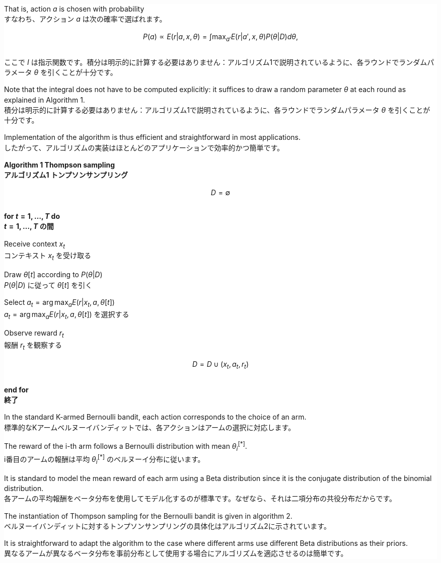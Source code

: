 That is, action $a$ is chosen with probability  
すなわち、アクション $a$ は次の確率で選ばれます。

$$
P(a) \propto E(r|a, x, \theta) = \int \max_{a'} E(r|a', x, \theta) P(\theta|D) d\theta,
$$  
ここで $I$ は指示関数です。積分は明示的に計算する必要はありません：アルゴリズム1で説明されているように、各ラウンドでランダムパラメータ $\theta$ を引くことが十分です。

Note that the integral does not have to be computed explicitly: it suffices to draw a random parameter $\theta$ at each round as explained in Algorithm 1.  
積分は明示的に計算する必要はありません：アルゴリズム1で説明されているように、各ラウンドでランダムパラメータ $\theta$ を引くことが十分です。

Implementation of the algorithm is thus efficient and straightforward in most applications.  
したがって、アルゴリズムの実装はほとんどのアプリケーションで効率的かつ簡単です。

**Algorithm 1 Thompson sampling**  
**アルゴリズム1 トンプソンサンプリング**

$$
D = \emptyset
$$  
**for $t = 1, \ldots, T$ do**  
**$t = 1, \ldots, T$ の間**  

Receive context $x_t$  
コンテキスト $x_t$ を受け取る

Draw $\theta[t]$ according to $P(\theta|D)$  
$P(\theta|D)$ に従って $\theta[t]$ を引く

Select $a_t = \arg \max_a E(r|x_t, a, \theta[t])$  
$a_t = \arg \max_a E(r|x_t, a, \theta[t])$ を選択する

Observe reward $r_t$  
報酬 $r_t$ を観察する

$$
D = D \cup (x_t, a_t, r_t)  
$$  
**end for**  
**終了**

In the standard K-armed Bernoulli bandit, each action corresponds to the choice of an arm.  
標準的なKアームベルヌーイバンディットでは、各アクションはアームの選択に対応します。

The reward of the i-th arm follows a Bernoulli distribution with mean $\theta_i^{[*]}$.  
i番目のアームの報酬は平均 $\theta_i^{[*]}$ のベルヌーイ分布に従います。

It is standard to model the mean reward of each arm using a Beta distribution since it is the conjugate distribution of the binomial distribution.  
各アームの平均報酬をベータ分布を使用してモデル化するのが標準です。なぜなら、それは二項分布の共役分布だからです。

The instantiation of Thompson sampling for the Bernoulli bandit is given in algorithm 2.  
ベルヌーイバンディットに対するトンプソンサンプリングの具体化はアルゴリズム2に示されています。

It is straightforward to adapt the algorithm to the case where different arms use different Beta distributions as their priors.  
異なるアームが異なるベータ分布を事前分布として使用する場合にアルゴリズムを適応させるのは簡単です。
